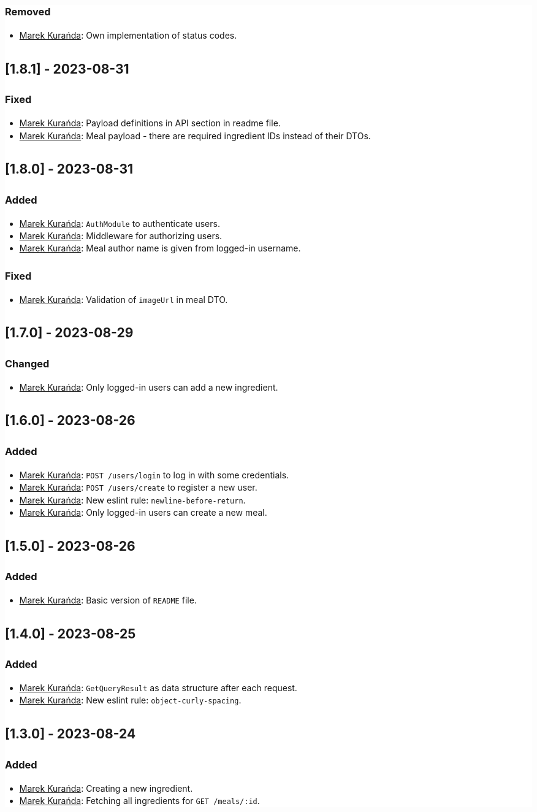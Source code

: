 ### Removed
- [Marek Kurańda](https://github.com/mjkuranda): Own implementation of status codes.

## [1.8.1] - 2023-08-31
### Fixed
- [Marek Kurańda](https://github.com/mjkuranda): Payload definitions in API section in readme file.
- [Marek Kurańda](https://github.com/mjkuranda): Meal payload - there are required ingredient IDs instead of their DTOs.

## [1.8.0] - 2023-08-31
### Added
- [Marek Kurańda](https://github.com/mjkuranda): `AuthModule` to authenticate users.
- [Marek Kurańda](https://github.com/mjkuranda): Middleware for authorizing users.
- [Marek Kurańda](https://github.com/mjkuranda): Meal author name is given from logged-in username. 

### Fixed
- [Marek Kurańda](https://github.com/mjkuranda): Validation of `imageUrl` in meal DTO.

## [1.7.0] - 2023-08-29
### Changed
- [Marek Kurańda](https://github.com/mjkuranda): Only logged-in users can add a new ingredient.

## [1.6.0] - 2023-08-26
### Added
- [Marek Kurańda](https://github.com/mjkuranda): `POST /users/login` to log in with some credentials.
- [Marek Kurańda](https://github.com/mjkuranda): `POST /users/create` to register a new user.
- [Marek Kurańda](https://github.com/mjkuranda): New eslint rule: `newline-before-return`.
- [Marek Kurańda](https://github.com/mjkuranda): Only logged-in users can create a new meal.

## [1.5.0] - 2023-08-26
### Added
- [Marek Kurańda](https://github.com/mjkuranda): Basic version of `README` file.

## [1.4.0] - 2023-08-25
### Added
- [Marek Kurańda](https://github.com/mjkuranda): `GetQueryResult` as data structure after each request.
- [Marek Kurańda](https://github.com/mjkuranda): New eslint rule: `object-curly-spacing`.

## [1.3.0] - 2023-08-24
### Added
- [Marek Kurańda](https://github.com/mjkuranda): Creating a new ingredient.
- [Marek Kurańda](https://github.com/mjkuranda): Fetching all ingredients for `GET /meals/:id`.
